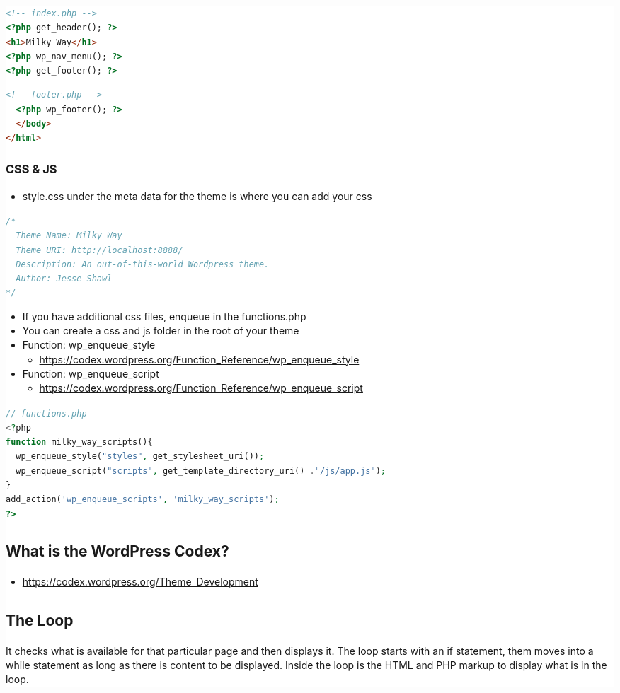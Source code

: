 ```html
<!-- index.php -->
<?php get_header(); ?>
<h1>Milky Way</h1>
<?php wp_nav_menu(); ?>
<?php get_footer(); ?>
```

```html
<!-- footer.php -->
  <?php wp_footer(); ?>
  </body>
</html>
```

### CSS & JS

- style.css under the meta data for the theme is where you can add your css

```css
/*
  Theme Name: Milky Way
  Theme URI: http://localhost:8888/
  Description: An out-of-this-world Wordpress theme.
  Author: Jesse Shawl
*/
```

- If you have additional css files, enqueue in the functions.php
- You can create a css and js folder in the root of your theme
- Function: wp_enqueue_style
  - https://codex.wordpress.org/Function_Reference/wp_enqueue_style
- Function: wp_enqueue_script
  - https://codex.wordpress.org/Function_Reference/wp_enqueue_script

```php
// functions.php
<?php
function milky_way_scripts(){
  wp_enqueue_style("styles", get_stylesheet_uri());
  wp_enqueue_script("scripts", get_template_directory_uri() ."/js/app.js");
}
add_action('wp_enqueue_scripts', 'milky_way_scripts');
?>
```

## What is the WordPress Codex?

- https://codex.wordpress.org/Theme_Development

## The Loop

It checks what is available for that particular page and then displays it.
The loop starts with an if statement, them moves into a while statement
as long as there is content to be displayed. Inside the loop is the HTML
and PHP markup to display what is in the loop.
